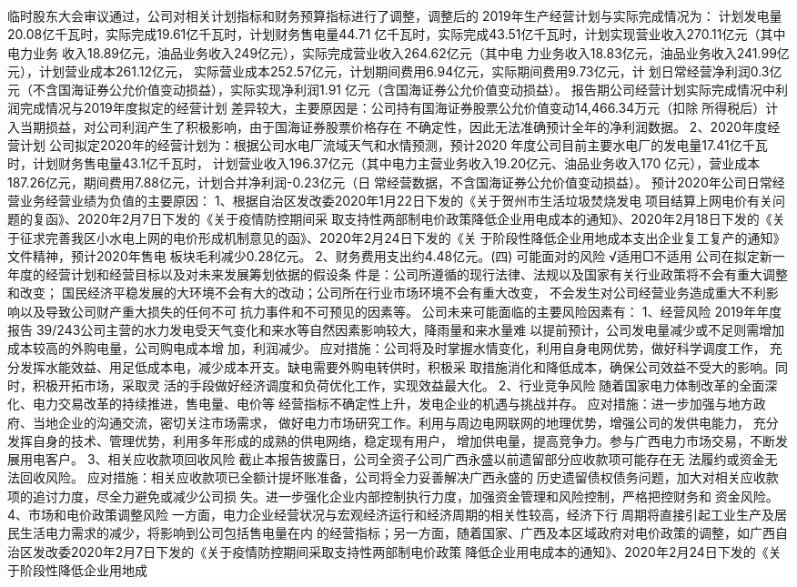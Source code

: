 临时股东大会审议通过，公司对相关计划指标和财务预算指标进行了调整，调整后的
2019年生产经营计划与实际完成情况为：
计划发电量20.08亿千瓦时，实际完成19.61亿千瓦时，计划财务售电量44.71
亿千瓦时，实际完成43.51亿千瓦时，计划实现营业收入270.11亿元（其中电力业务
收入18.89亿元，油品业务收入249亿元），实际完成营业收入264.62亿元（其中电
力业务收入18.83亿元，油品业务收入241.99亿元），计划营业成本261.12亿元，
实际营业成本252.57亿元，计划期间费用6.94亿元，实际期间费用9.73亿元，计
划日常经营净利润0.3亿元（不含国海证券公允价值变动损益），实际实现净利润1.91
亿元（含国海证券公允价值变动损益）。
报告期公司经营计划实际完成情况中利润完成情况与2019年度拟定的经营计划
差异较大，主要原因是：公司持有国海证券股票公允价值变动14,466.34万元（扣除
所得税后）计入当期损益，对公司利润产生了积极影响，由于国海证券股票价格存在
不确定性，因此无法准确预计全年的净利润数据。
2、2020年度经营计划
公司拟定2020年的经营计划为：根据公司水电厂流域天气和水情预测，预计2020
年度公司目前主要水电厂的发电量17.41亿千瓦时，计划财务售电量43.1亿千瓦时，
计划营业收入196.37亿元（其中电力主营业务收入19.20亿元、油品业务收入170
亿元），营业成本187.26亿元，期间费用7.88亿元，计划合并净利润-0.23亿元（日
常经营数据，不含国海证券公允价值变动损益）。
预计2020年公司日常经营业务经营业绩为负值的主要原因：
1、根据自治区发改委2020年1月22日下发的《关于贺州市生活垃圾焚烧发电
项目结算上网电价有关问题的复函》、2020年2月7日下发的《关于疫情防控期间采
取支持性两部制电价政策降低企业用电成本的通知》、2020年2月18日下发的《关
于征求完善我区小水电上网的电价形成机制意见的函》、2020年2月24日下发的《关
于阶段性降低企业用地成本支出企业复工复产的通知》文件精神，预计2020年售电
板块毛利减少0.28亿元。
2、财务费用支出约4.48亿元。(四)
可能面对的风险
√适用□不适用
公司在拟定新一年度的经营计划和经营目标以及对未来发展筹划依据的假设条
件是：公司所遵循的现行法律、法规以及国家有关行业政策将不会有重大调整和改变；
国民经济平稳发展的大环境不会有大的改动；公司所在行业市场环境不会有重大改变，
不会发生对公司经营业务造成重大不利影响以及导致公司财产重大损失的任何不可
抗力事件和不可预见的因素等。
公司未来可能面临的主要风险因素有：
1、经营风险
2019年年度报告
39/243公司主营的水力发电受天气变化和来水等自然因素影响较大，降雨量和来水量难
以提前预计，公司发电量减少或不足则需增加成本较高的外购电量，公司购电成本增
加，利润减少。
应对措施：公司将及时掌握水情变化，利用自身电网优势，做好科学调度工作，
充分发挥水能效益、用足低成本电，减少成本开支。缺电需要外购电转供时，积极采
取措施消化和降低成本，确保公司效益不受大的影响。同时，积极开拓市场，采取灵
活的手段做好经济调度和负荷优化工作，实现效益最大化。
2、行业竞争风险
随着国家电力体制改革的全面深化、电力交易改革的持续推进，售电量、电价等
经营指标不确定性上升，发电企业的机遇与挑战并存。
应对措施：进一步加强与地方政府、当地企业的沟通交流，密切关注市场需求，
做好电力市场研究工作。利用与周边电网联网的地理优势，增强公司的发供电能力，
充分发挥自身的技术、管理优势，利用多年形成的成熟的供电网络，稳定现有用户，
增加供电量，提高竞争力。参与广西电力市场交易，不断发展用电客户。
3、相关应收款项回收风险
截止本报告披露日，公司全资子公司广西永盛以前遗留部分应收款项可能存在无
法履约或资金无法回收风险。
应对措施：相关应收款项已全额计提坏账准备，公司将全力妥善解决广西永盛的
历史遗留债权债务问题，加大对相关应收款项的追讨力度，尽全力避免或减少公司损
失。进一步强化企业内部控制执行力度，加强资金管理和风险控制，严格把控财务和
资金风险。
4、市场和电价政策调整风险
一方面，电力企业经营状况与宏观经济运行和经济周期的相关性较高，经济下行
周期将直接引起工业生产及居民生活电力需求的减少，将影响到公司包括售电量在内
的经营指标；另一方面，随着国家、广西及本区域政府对电价政策的调整，如广西自
治区发改委2020年2月7日下发的《关于疫情防控期间采取支持性两部制电价政策
降低企业用电成本的通知》、2020年2月24日下发的《关于阶段性降低企业用地成
